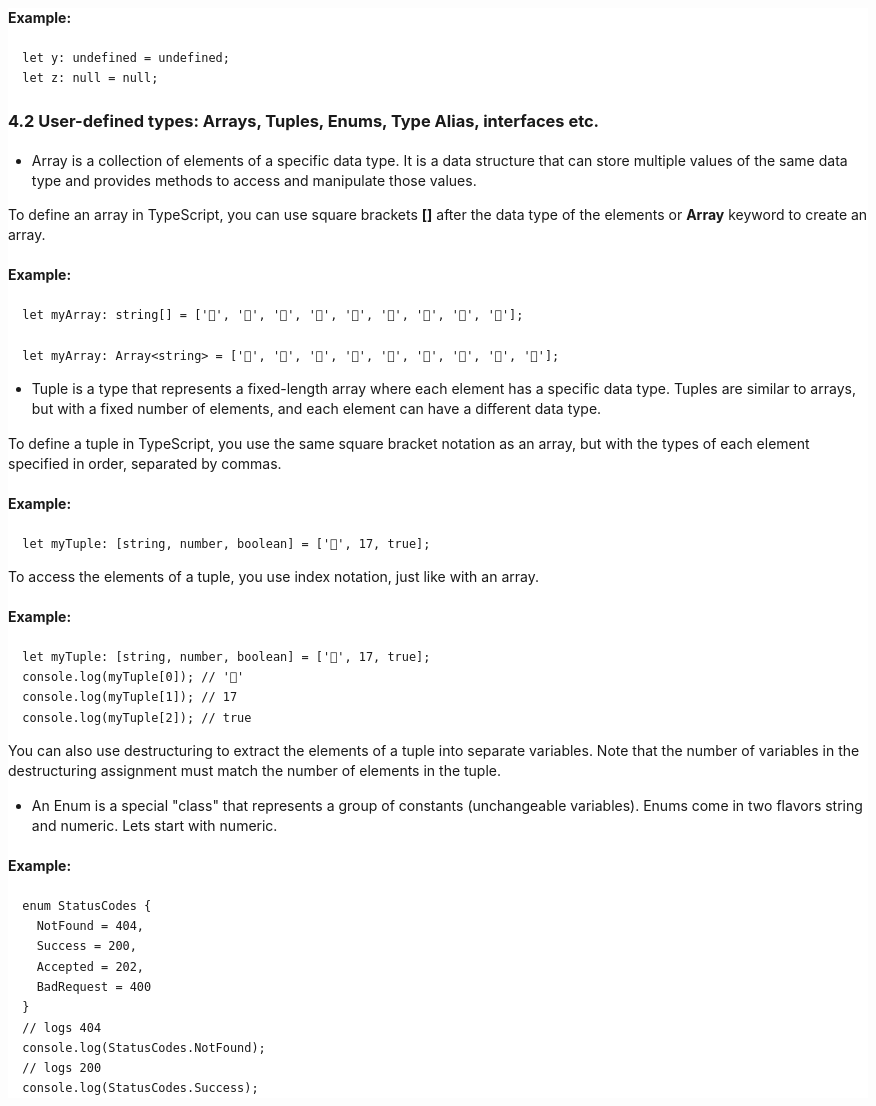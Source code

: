  #### Example:
  ```
    let y: undefined = undefined;
    let z: null = null;
  ```


### 4.2 User-defined types: Arrays, Tuples, Enums, Type Alias, interfaces etc.
  * Array is a collection of elements of a specific data type. It is a data structure that can store multiple values of the same data type and provides methods to access and manipulate those values.
  <p>To define an array in TypeScript, you can use square brackets <b>[]</b> after the data type of the elements or <b>Array</b> keyword to create an array.</p>

   #### Example:
  ```
    let myArray: string[] = ['🍅', '🥦', '🥒', '🌽', '🥕', '🥑', '🍍', '🍌', '🍉'];

    let myArray: Array<string> = ['🍅', '🥦', '🥒', '🌽', '🥕', '🥑', '🍍', '🍌', '🍉'];
  ```

  * Tuple is a type that represents a fixed-length array where each element has a specific data type. Tuples are similar to arrays, but with a fixed number of elements, and each element can have a different data type.
  <p>To define a tuple in TypeScript, you use the same square bracket notation as an array, but with the types of each element specified in order, separated by commas.</p>

  #### Example:
  ```
    let myTuple: [string, number, boolean] = ['🍉', 17, true];
  ```

  <p>To access the elements of a tuple, you use index notation, just like with an array. </p>

  #### Example:
  ```
    let myTuple: [string, number, boolean] = ['🍉', 17, true];
    console.log(myTuple[0]); // '🍉'
    console.log(myTuple[1]); // 17
    console.log(myTuple[2]); // true
  ```

  <p>You can also use destructuring to extract the elements of a tuple into separate variables. Note that the number of variables in the destructuring assignment must match the number of elements in the tuple.</p>

  * An Enum is a special "class" that represents a group of constants (unchangeable variables). Enums come in two flavors string and numeric. Lets start with numeric.

  #### Example:
  ```
    enum StatusCodes {
      NotFound = 404,
      Success = 200,
      Accepted = 202,
      BadRequest = 400
    }
    // logs 404
    console.log(StatusCodes.NotFound);
    // logs 200
    console.log(StatusCodes.Success);
  ```
